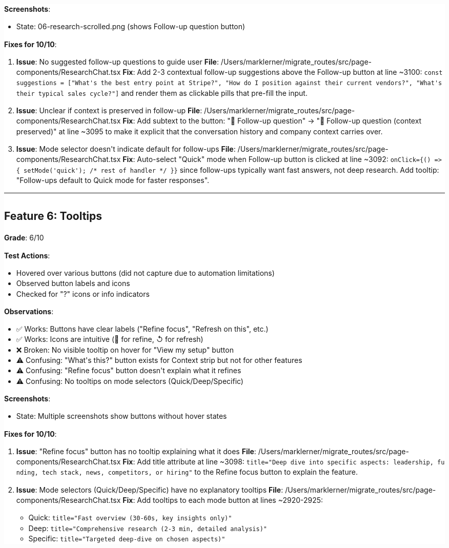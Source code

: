 **Screenshots**:
- State: 06-research-scrolled.png (shows Follow-up question button)

**Fixes for 10/10**:

1. **Issue**: No suggested follow-up questions to guide user
   **File**: /Users/marklerner/migrate_routes/src/page-components/ResearchChat.tsx
   **Fix**: Add 2-3 contextual follow-up suggestions above the Follow-up button at line ~3100: `const suggestions = ["What's the best entry point at Stripe?", "How do I position against their current vendors?", "What's their typical sales cycle?"]` and render them as clickable pills that pre-fill the input.

2. **Issue**: Unclear if context is preserved in follow-up
   **File**: /Users/marklerner/migrate_routes/src/page-components/ResearchChat.tsx
   **Fix**: Add subtext to the button: "🧠 Follow-up question" → "🧠 Follow-up question (context preserved)" at line ~3095 to make it explicit that the conversation history and company context carries over.

3. **Issue**: Mode selector doesn't indicate default for follow-ups
   **File**: /Users/marklerner/migrate_routes/src/page-components/ResearchChat.tsx
   **Fix**: Auto-select "Quick" mode when Follow-up button is clicked at line ~3092: `onClick={() => { setMode('quick'); /* rest of handler */ }}` since follow-ups typically want fast answers, not deep research. Add tooltip: "Follow-ups default to Quick mode for faster responses".

---

## Feature 6: Tooltips
**Grade**: 6/10

**Test Actions**:
- Hovered over various buttons (did not capture due to automation limitations)
- Observed button labels and icons
- Checked for "?" icons or info indicators

**Observations**:
- ✅ Works: Buttons have clear labels ("Refine focus", "Refresh on this", etc.)
- ✅ Works: Icons are intuitive (🎯 for refine, ↺ for refresh)
- ❌ Broken: No visible tooltip on hover for "View my setup" button
- ⚠️ Confusing: "What's this?" button exists for Context strip but not for other features
- ⚠️ Confusing: "Refine focus" button doesn't explain what it refines
- ⚠️ Confusing: No tooltips on mode selectors (Quick/Deep/Specific)

**Screenshots**:
- State: Multiple screenshots show buttons without hover states

**Fixes for 10/10**:

1. **Issue**: "Refine focus" button has no tooltip explaining what it does
   **File**: /Users/marklerner/migrate_routes/src/page-components/ResearchChat.tsx
   **Fix**: Add title attribute at line ~3098: `title="Deep dive into specific aspects: leadership, funding, tech stack, news, competitors, or hiring"` to the Refine focus button to explain the feature.

2. **Issue**: Mode selectors (Quick/Deep/Specific) have no explanatory tooltips
   **File**: /Users/marklerner/migrate_routes/src/page-components/ResearchChat.tsx
   **Fix**: Add tooltips to each mode button at lines ~2920-2925:
   - Quick: `title="Fast overview (30-60s, key insights only)"`
   - Deep: `title="Comprehensive research (2-3 min, detailed analysis)"`
   - Specific: `title="Targeted deep-dive on chosen aspects)"`
